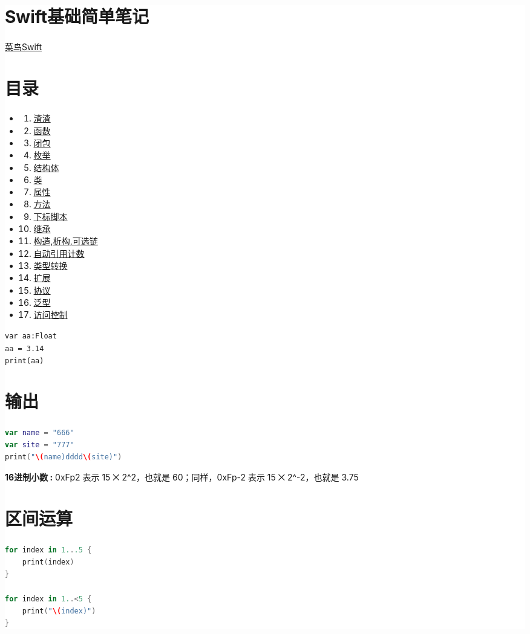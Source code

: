 
# Swift基础简单笔记

[菜鸟Swift](http://www.runoob.com/swift/swift-tutorial.html)

目录
==============

* 1. [渣渣](#渣渣)
* 2. [函数](#函数)
* 3. [闭包](#闭包)
* 4. [枚举](#枚举)
* 5. [结构体](#结构体)
* 6. [类](#类)
* 7. [属性](#属性)
* 8. [方法](#方法)
* 9. [下标脚本](#下标脚本)
* 10. [继承](#继承)
* 11. [构造,析构,可选链](#构造,析构,可选链)
* 12. [自动引用计数](#自动引用计数)
* 13. [类型转换](#类型转换)
* 14. [扩展](#扩展)
* 15. [协议](#协议)
* 16. [泛型](#泛型)
* 17. [访问控制](#访问控制)


<span id="渣渣"></span>

```
var aa:Float
aa = 3.14
print(aa)
```

输出
==============

```swift
var name = "666"
var site = "777"
print("\(name)dddd\(site)")
```

**16进制小数 :**
0xFp2 表示 15 ⨉ 2^2，也就是 60；同样，0xFp-2 表示 15 ⨉ 2^-2，也就是 3.75

区间运算
==============

```swift
for index in 1...5 {
    print(index)
}
    
for index in 1..<5 {
    print("\(index)")
}
```
